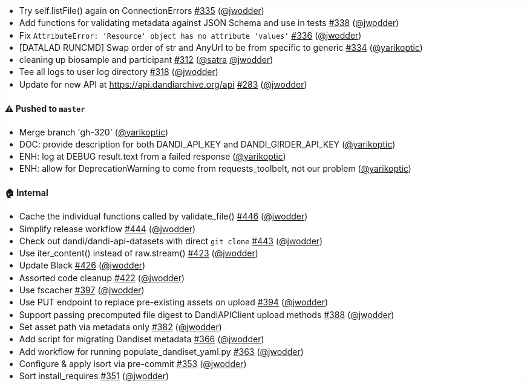- Try self.listFile() again on ConnectionErrors [#335](https://github.com/dandi/dandi-cli/pull/335) ([@jwodder](https://github.com/jwodder))
- Add functions for validating metadata against JSON Schema and use in tests [#338](https://github.com/dandi/dandi-cli/pull/338) ([@jwodder](https://github.com/jwodder))
- Fix `AttributeError: 'Resource' object has no attribute 'values'` [#336](https://github.com/dandi/dandi-cli/pull/336) ([@jwodder](https://github.com/jwodder))
- [DATALAD RUNCMD] Swap order of str and AnyUrl to be from specific to generic [#334](https://github.com/dandi/dandi-cli/pull/334) ([@yarikoptic](https://github.com/yarikoptic))
- cleaning up biosample and participant [#312](https://github.com/dandi/dandi-cli/pull/312) ([@satra](https://github.com/satra) [@jwodder](https://github.com/jwodder))
- Tee all logs to user log directory [#318](https://github.com/dandi/dandi-cli/pull/318) ([@jwodder](https://github.com/jwodder))
- Update for new API at https://api.dandiarchive.org/api [#283](https://github.com/dandi/dandi-cli/pull/283) ([@jwodder](https://github.com/jwodder))

#### ⚠️ Pushed to `master`

- Merge branch 'gh-320' ([@yarikoptic](https://github.com/yarikoptic))
- DOC: provide description for both DANDI_API_KEY and DANDI_GIRDER_API_KEY ([@yarikoptic](https://github.com/yarikoptic))
- ENH: log at DEBUG result.text from a failed response ([@yarikoptic](https://github.com/yarikoptic))
- ENH: allow for DeprecationWarning to come from requests_toolbelt, not our problem ([@yarikoptic](https://github.com/yarikoptic))

#### 🏠 Internal

- Cache the individual functions called by validate_file() [#446](https://github.com/dandi/dandi-cli/pull/446) ([@jwodder](https://github.com/jwodder))
- Simplify release workflow [#444](https://github.com/dandi/dandi-cli/pull/444) ([@jwodder](https://github.com/jwodder))
- Check out dandi/dandi-api-datasets with direct `git clone` [#443](https://github.com/dandi/dandi-cli/pull/443) ([@jwodder](https://github.com/jwodder))
- Use iter_content() instead of raw.stream() [#423](https://github.com/dandi/dandi-cli/pull/423) ([@jwodder](https://github.com/jwodder))
- Update Black [#426](https://github.com/dandi/dandi-cli/pull/426) ([@jwodder](https://github.com/jwodder))
- Assorted code cleanup [#422](https://github.com/dandi/dandi-cli/pull/422) ([@jwodder](https://github.com/jwodder))
- Use fscacher [#397](https://github.com/dandi/dandi-cli/pull/397) ([@jwodder](https://github.com/jwodder))
- Use PUT endpoint to replace pre-existing assets on upload [#394](https://github.com/dandi/dandi-cli/pull/394) ([@jwodder](https://github.com/jwodder))
- Support passing precomputed file digest to DandiAPIClient upload methods [#388](https://github.com/dandi/dandi-cli/pull/388) ([@jwodder](https://github.com/jwodder))
- Set asset path via metadata only [#382](https://github.com/dandi/dandi-cli/pull/382) ([@jwodder](https://github.com/jwodder))
- Add script for migrating Dandiset metadata [#366](https://github.com/dandi/dandi-cli/pull/366) ([@jwodder](https://github.com/jwodder))
- Add workflow for running populate_dandiset_yaml.py [#363](https://github.com/dandi/dandi-cli/pull/363) ([@jwodder](https://github.com/jwodder))
- Configure & apply isort via pre-commit [#353](https://github.com/dandi/dandi-cli/pull/353) ([@jwodder](https://github.com/jwodder))
- Sort install_requires [#351](https://github.com/dandi/dandi-cli/pull/351) ([@jwodder](https://github.com/jwodder))
